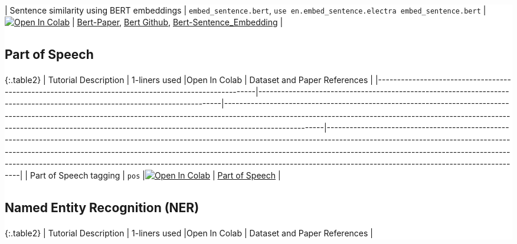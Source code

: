| Sentence similarity  using BERT embeddings                                                  |  `embed_sentence.bert`, `use en.embed_sentence.electra embed_sentence.bert`                                               |[![Open In Colab](https://colab.research.google.com/assets/colab-badge.svg)](https://colab.research.google.com/github/JohnSnowLabs/nlu/blob/master/examples/colab/component_examples/sentence_embeddings/sentence_similarirty_stack_overflow_questions.ipynb)                                       |  [Bert-Paper](https://arxiv.org/abs/1810.04805),  [Bert Github](https://github.com/google-research/bert), [Bert-Sentence_Embedding](https://nlp.johnsnowlabs.com/2020/08/25/sent_small_bert_L2_128.html)                                                                                                                                                                                                                                                                                                                                                          |

</div><div class="h3-box" markdown="1">

## Part of Speech

{:.table2}
|          Tutorial Description                                                                       |   1-liners used                                                                                                         |Open In Colab                                                                                                                                                                                                                                                                                       | Dataset and Paper References                                                                                                                                                                                                                                                                                                                                                                                                                                      |
|-----------------------------------------------------------------------------------------------------|---------------------------------------------------------------------------------------------------------------------------|----------------------------------------------------------------------------------------------------------------------------------------------------------------------------------------------------------------------------------------------------------------------------------------------------|-------------------------------------------------------------------------------------------------------------------------------------------------------------------------------------------------------------------------------------------------------------------------------------------------------------------------------------------------------------------------------------------------------------------------------------------------------------------|
| Part of Speech tagging                                                                      |  `pos`                                                                                                                    |[![Open In Colab](https://colab.research.google.com/assets/colab-badge.svg)](https://colab.research.google.com/github/Murat-Karadag/nlu/blob/tutorial_docs/examples/colab/component_examples/part_of_speechPOS/NLU_part_of_speech_ANC_example.ipynb)                                                | [Part of Speech](https://nlp.johnsnowlabs.com/2021/03/05/pos_anc.html)                                                                                                                                                                                                                                                                                                                                                                                                                                                          |                                                                                                                                                                                                                                                                                                                               

</div><div class="h3-box" markdown="1">

## Named Entity Recognition (NER)

{:.table2}
|          Tutorial Description                                                                       |   1-liners used                                                                                                         |Open In Colab                                                                                                                                                                                                                                                                                       | Dataset and Paper References                                                                                                                                                                                                                                                                                                                                                                                                                                      |